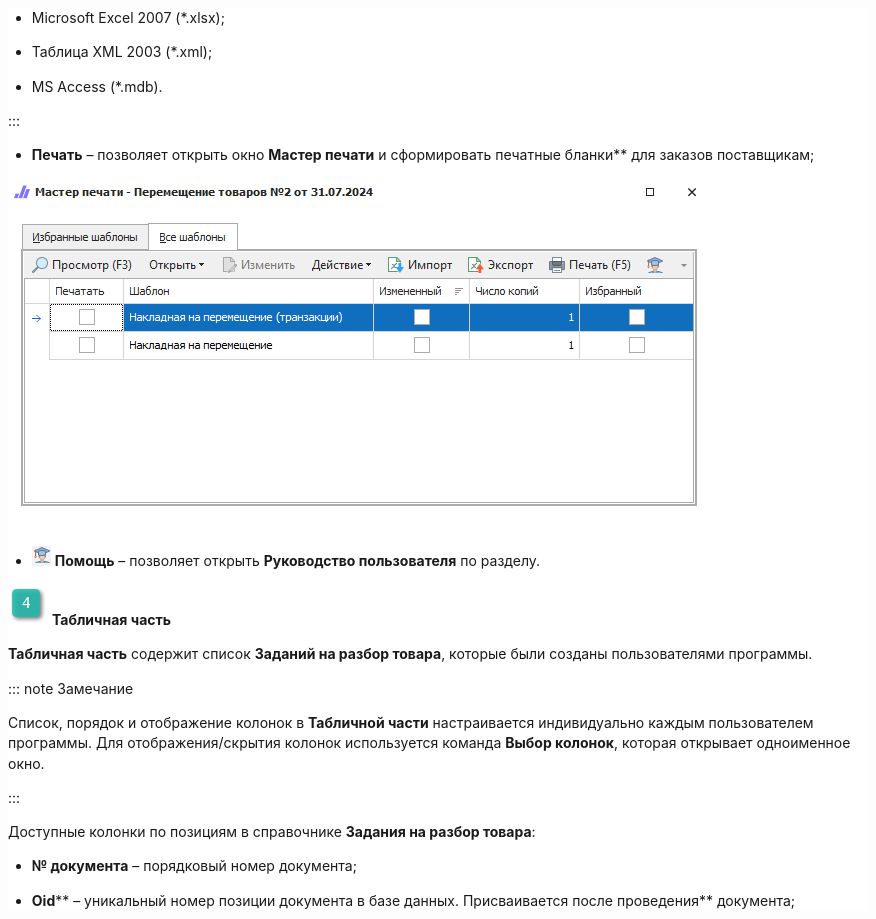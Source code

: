 - Microsoft Excel 2007 (\*.xlsx);

- Таблица XML 2003 (\*.xml);

- MS Access (\*.mdb).

:::

- **Печать** – позволяет открыть окно **Мастер печати** и сформировать печатные бланки** для заказов поставщикам;

![](../../assets/specification/sklad_i_zakupki_peremeshcheniya_tovarov_1.png)

- ![](../../assets/specification/Aspose.Words.83ab1c44-6b28-430a-a5f2-4d9e6ba1abd4.149.png) **Помощь** – позволяет открыть **Руководство пользователя** по разделу.

![](../../assets/specification/Aspose.Words.83ab1c44-6b28-430a-a5f2-4d9e6ba1abd4.010.png) **Табличная часть**

**Табличная часть** содержит список **Заданий на разбор товара**, которые были созданы пользователями программы.

::: note Замечание

Список, порядок и отображение колонок в **Табличной части** настраивается индивидуально каждым пользователем программы. Для отображения/скрытия колонок используется команда **Выбор колонок**, которая открывает одноименное окно.

:::

Доступные колонки по позициям в справочнике **Задания на разбор товара**:

- **№ документа** – порядковый номер документа;

- **Oid**** –  уникальный номер позиции документа в базе данных. Присваивается после проведения** документа;
